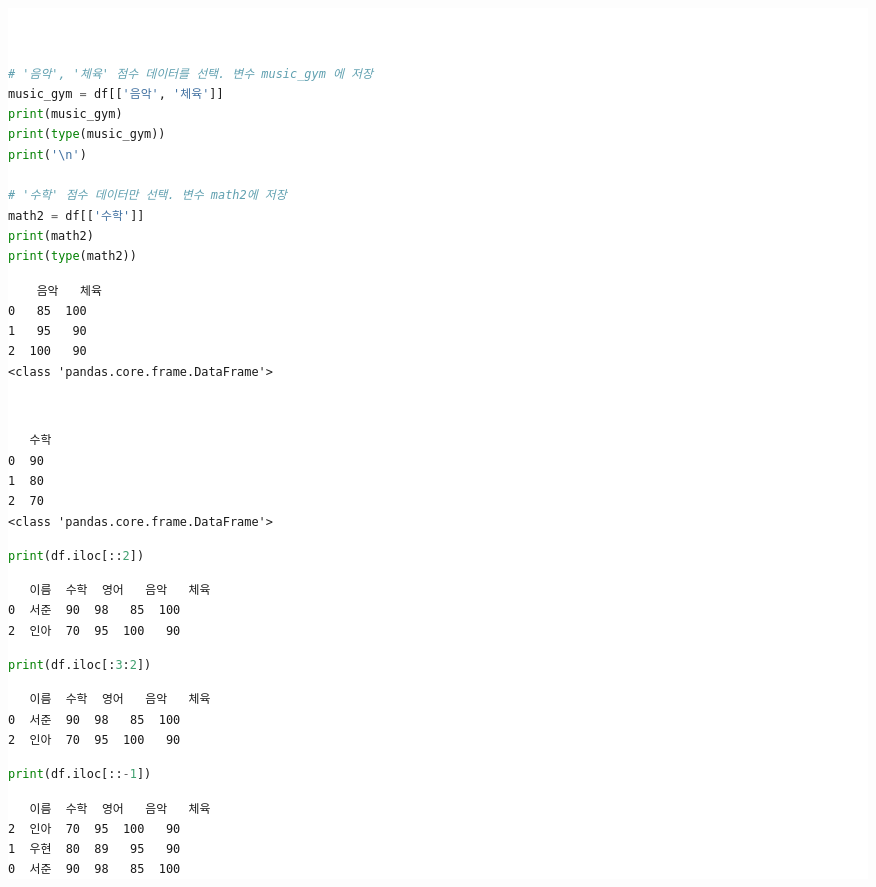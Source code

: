 
​    
​    


```python
# '음악', '체육' 점수 데이터를 선택. 변수 music_gym 에 저장
music_gym = df[['음악', '체육']]
print(music_gym)
print(type(music_gym))
print('\n')

# '수학' 점수 데이터만 선택. 변수 math2에 저장
math2 = df[['수학']]
print(math2)
print(type(math2))
```

        음악   체육
    0   85  100
    1   95   90
    2  100   90
    <class 'pandas.core.frame.DataFrame'>


​    

       수학
    0  90
    1  80
    2  70
    <class 'pandas.core.frame.DataFrame'>



```python
print(df.iloc[::2])
```

       이름  수학  영어   음악   체육
    0  서준  90  98   85  100
    2  인아  70  95  100   90



```python
print(df.iloc[:3:2])
```

       이름  수학  영어   음악   체육
    0  서준  90  98   85  100
    2  인아  70  95  100   90



```python
print(df.iloc[::-1])
```

       이름  수학  영어   음악   체육
    2  인아  70  95  100   90
    1  우현  80  89   95   90
    0  서준  90  98   85  100
